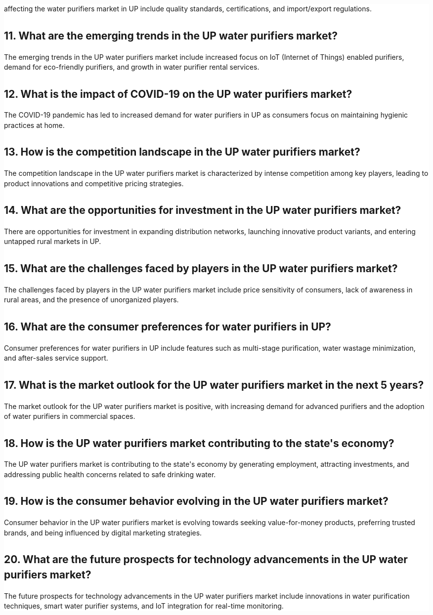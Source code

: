 affecting the water purifiers market in UP include quality standards, certifications, and import/export regulations.</p><h2>11. What are the emerging trends in the UP water purifiers market?</h2><p>The emerging trends in the UP water purifiers market include increased focus on IoT (Internet of Things) enabled purifiers, demand for eco-friendly purifiers, and growth in water purifier rental services.</p><h2>12. What is the impact of COVID-19 on the UP water purifiers market?</h2><p>The COVID-19 pandemic has led to increased demand for water purifiers in UP as consumers focus on maintaining hygienic practices at home.</p><h2>13. How is the competition landscape in the UP water purifiers market?</h2><p>The competition landscape in the UP water purifiers market is characterized by intense competition among key players, leading to product innovations and competitive pricing strategies.</p><h2>14. What are the opportunities for investment in the UP water purifiers market?</h2><p>There are opportunities for investment in expanding distribution networks, launching innovative product variants, and entering untapped rural markets in UP.</p><h2>15. What are the challenges faced by players in the UP water purifiers market?</h2><p>The challenges faced by players in the UP water purifiers market include price sensitivity of consumers, lack of awareness in rural areas, and the presence of unorganized players.</p><h2>16. What are the consumer preferences for water purifiers in UP?</h2><p>Consumer preferences for water purifiers in UP include features such as multi-stage purification, water wastage minimization, and after-sales service support.</p><h2>17. What is the market outlook for the UP water purifiers market in the next 5 years?</h2><p>The market outlook for the UP water purifiers market is positive, with increasing demand for advanced purifiers and the adoption of water purifiers in commercial spaces.</p><h2>18. How is the UP water purifiers market contributing to the state's economy?</h2><p>The UP water purifiers market is contributing to the state's economy by generating employment, attracting investments, and addressing public health concerns related to safe drinking water.</p><h2>19. How is the consumer behavior evolving in the UP water purifiers market?</h2><p>Consumer behavior in the UP water purifiers market is evolving towards seeking value-for-money products, preferring trusted brands, and being influenced by digital marketing strategies.</p><h2>20. What are the future prospects for technology advancements in the UP water purifiers market?</h2><p>The future prospects for technology advancements in the UP water purifiers market include innovations in water purification techniques, smart water purifier systems, and IoT integration for real-time monitoring.</p></body></html></strong></p>

